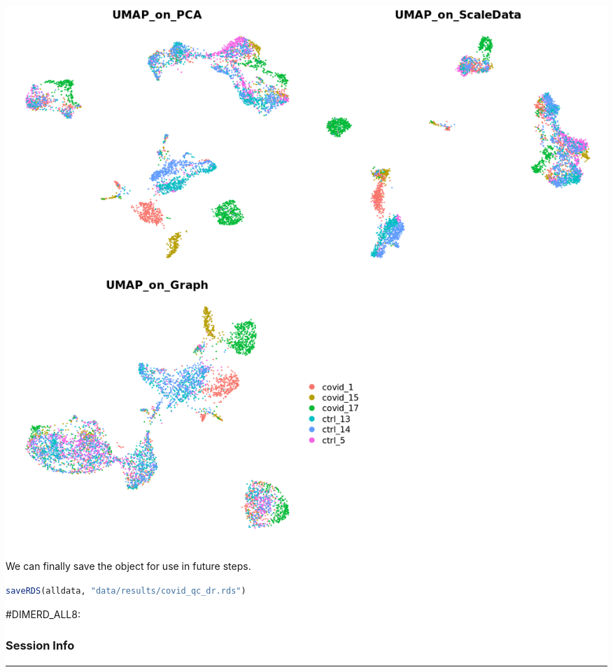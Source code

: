 ![](seurat_02_dim_reduction_files/figure-html/unnamed-chunk-17-2.png)


We can finally save the object for use in future steps.


```r
saveRDS(alldata, "data/results/covid_qc_dr.rds")
```


#DIMERD_ALL8:


### Session Info
***
